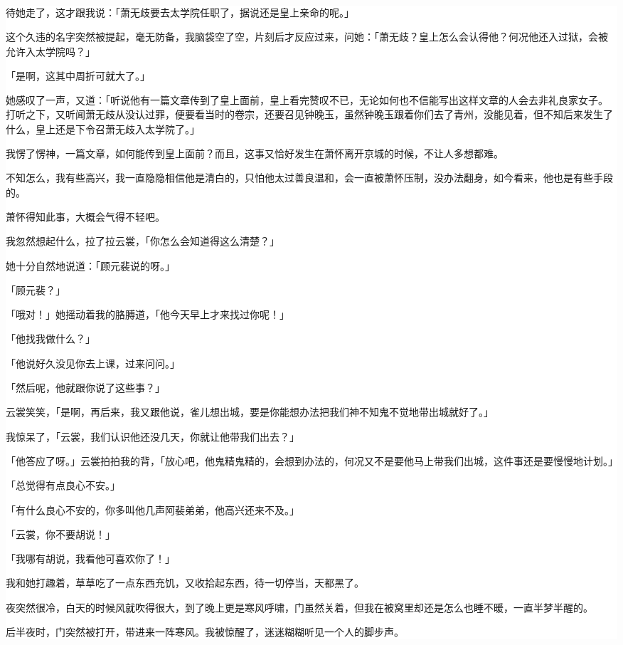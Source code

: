 
待她走了，这才跟我说：「萧无歧要去太学院任职了，据说还是皇上亲命的呢。」


这个久违的名字突然被提起，毫无防备，我脑袋空了空，片刻后才反应过来，问她：「萧无歧？皇上怎么会认得他？何况他还入过狱，会被允许入太学院吗？」


「是啊，这其中周折可就大了。」


她感叹了一声，又道：「听说他有一篇文章传到了皇上面前，皇上看完赞叹不已，无论如何也不信能写出这样文章的人会去非礼良家女子。打听之下，又听闻萧无歧从没认过罪，便要看当时的卷宗，还要召见钟晚玉，虽然钟晚玉跟着你们去了青州，没能见着，但不知后来发生了什么，皇上还是下令召萧无歧入太学院了。」


我愣了愣神，一篇文章，如何能传到皇上面前？而且，这事又恰好发生在萧怀离开京城的时候，不让人多想都难。


不知怎么，我有些高兴，我一直隐隐相信他是清白的，只怕他太过善良温和，会一直被萧怀压制，没办法翻身，如今看来，他也是有些手段的。


萧怀得知此事，大概会气得不轻吧。


我忽然想起什么，拉了拉云裳，「你怎么会知道得这么清楚？」


她十分自然地说道：「顾元裴说的呀。」


「顾元裴？」


「哦对！」她摇动着我的胳膊道，「他今天早上才来找过你呢！」


「他找我做什么？」


「他说好久没见你去上课，过来问问。」


「然后呢，他就跟你说了这些事？」


云裳笑笑，「是啊，再后来，我又跟他说，雀儿想出城，要是你能想办法把我们神不知鬼不觉地带出城就好了。」


我惊呆了，「云裳，我们认识他还没几天，你就让他带我们出去？」


「他答应了呀。」云裳拍拍我的背，「放心吧，他鬼精鬼精的，会想到办法的，何况又不是要他马上带我们出城，这件事还是要慢慢地计划。」


「总觉得有点良心不安。」


「有什么良心不安的，你多叫他几声阿裴弟弟，他高兴还来不及。」


「云裳，你不要胡说！」


「我哪有胡说，我看他可喜欢你了！」


我和她打趣着，草草吃了一点东西充饥，又收拾起东西，待一切停当，天都黑了。


夜突然很冷，白天的时候风就吹得很大，到了晚上更是寒风呼啸，门虽然关着，但我在被窝里却还是怎么也睡不暖，一直半梦半醒的。


后半夜时，门突然被打开，带进来一阵寒风。我被惊醒了，迷迷糊糊听见一个人的脚步声。
